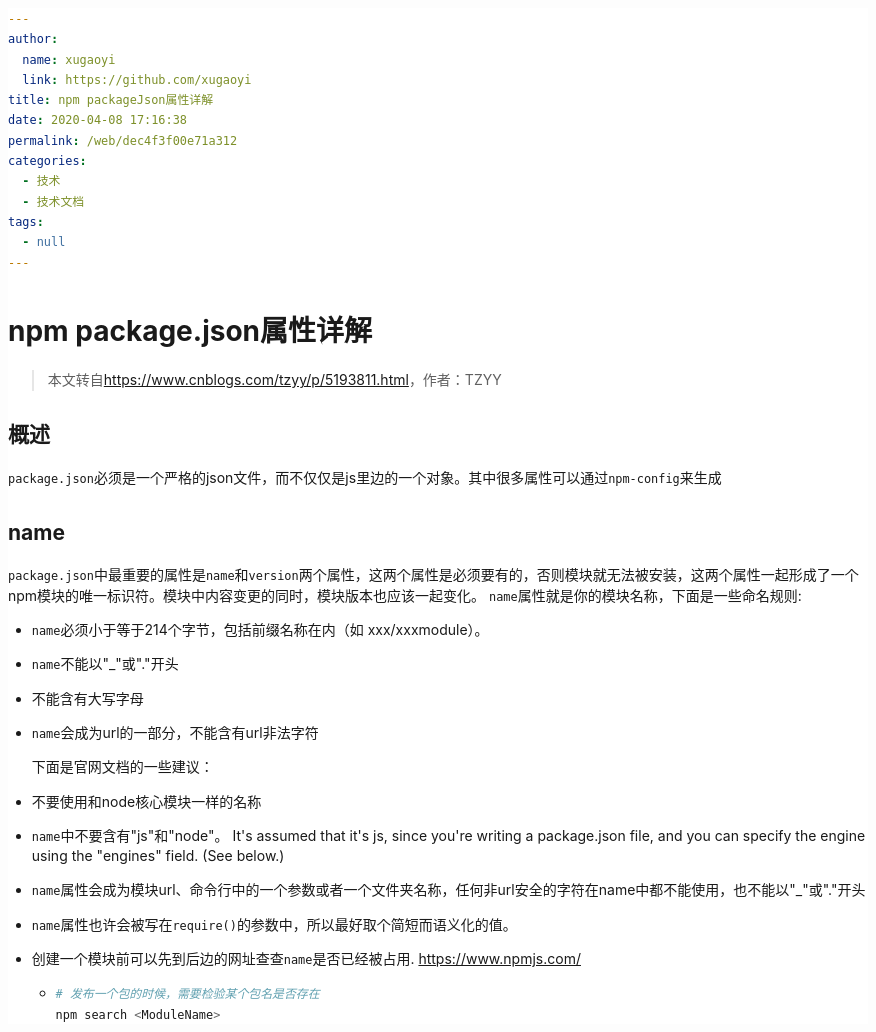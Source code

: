 ```yaml
---
author: 
  name: xugaoyi
  link: https://github.com/xugaoyi
title: npm packageJson属性详解
date: 2020-04-08 17:16:38
permalink: /web/dec4f3f00e71a312
categories: 
  - 技术
  - 技术文档
tags: 
  - null
---
```




# npm package.json属性详解

> 本文转自<https://www.cnblogs.com/tzyy/p/5193811.html>，作者：TZYY

## 概述

`package.json`必须是一个严格的json文件，而不仅仅是js里边的一个对象。其中很多属性可以通过`npm-config`来生成



## name

`package.json`中最重要的属性是`name`和`version`两个属性，这两个属性是必须要有的，否则模块就无法被安装，这两个属性一起形成了一个npm模块的唯一标识符。模块中内容变更的同时，模块版本也应该一起变化。
`name`属性就是你的模块名称，下面是一些命名规则:

- `name`必须小于等于214个字节，包括前缀名称在内（如 xxx/xxxmodule）。

- `name`不能以"_"或"."开头

- 不能含有大写字母

- `name`会成为url的一部分，不能含有url非法字符

  下面是官网文档的一些建议：

- 不要使用和node核心模块一样的名称

- `name`中不要含有"js"和"node"。 It's assumed that it's js, since you're writing a package.json file, and you can specify the engine using the "engines" field. (See below.)

- `name`属性会成为模块url、命令行中的一个参数或者一个文件夹名称，任何非url安全的字符在name中都不能使用，也不能以"_"或"."开头

- `name`属性也许会被写在`require()`的参数中，所以最好取个简短而语义化的值。

- 创建一个模块前可以先到后边的网址查查`name`是否已经被占用. <https://www.npmjs.com/>

  - ```sh
    # 发布一个包的时候，需要检验某个包名是否存在
    npm search <ModuleName>
    ```
